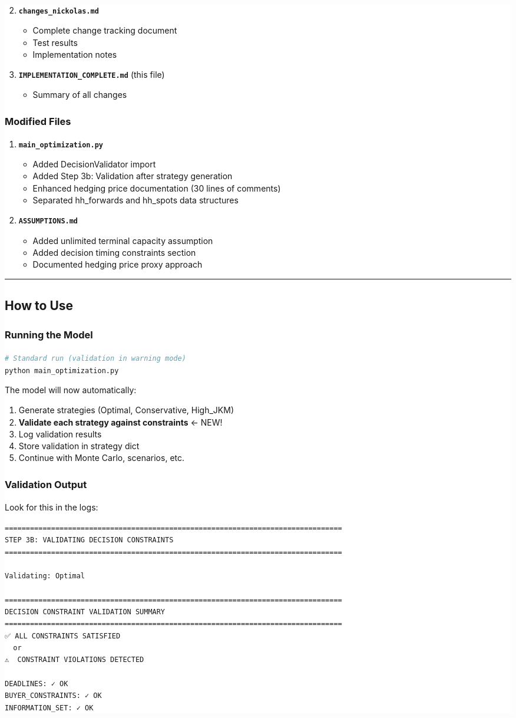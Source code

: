 2. **`changes_nickolas.md`**
   - Complete change tracking document
   - Test results
   - Implementation notes

3. **`IMPLEMENTATION_COMPLETE.md`** (this file)
   - Summary of all changes

### Modified Files
1. **`main_optimization.py`**
   - Added DecisionValidator import
   - Added Step 3b: Validation after strategy generation
   - Enhanced hedging price documentation (30 lines of comments)
   - Separated hh_forwards and hh_spots data structures

2. **`ASSUMPTIONS.md`**
   - Added unlimited terminal capacity assumption
   - Added decision timing constraints section
   - Documented hedging price proxy approach

---

## How to Use

### Running the Model
```bash
# Standard run (validation in warning mode)
python main_optimization.py
```

The model will now automatically:
1. Generate strategies (Optimal, Conservative, High_JKM)
2. **Validate each strategy against constraints** ← NEW!
3. Log validation results
4. Store validation in strategy dict
5. Continue with Monte Carlo, scenarios, etc.

### Validation Output
Look for this in the logs:
```
================================================================================
STEP 3B: VALIDATING DECISION CONSTRAINTS
================================================================================

Validating: Optimal

================================================================================
DECISION CONSTRAINT VALIDATION SUMMARY
================================================================================
✅ ALL CONSTRAINTS SATISFIED
  or
⚠️  CONSTRAINT VIOLATIONS DETECTED

DEADLINES: ✓ OK
BUYER_CONSTRAINTS: ✓ OK
INFORMATION_SET: ✓ OK
```
